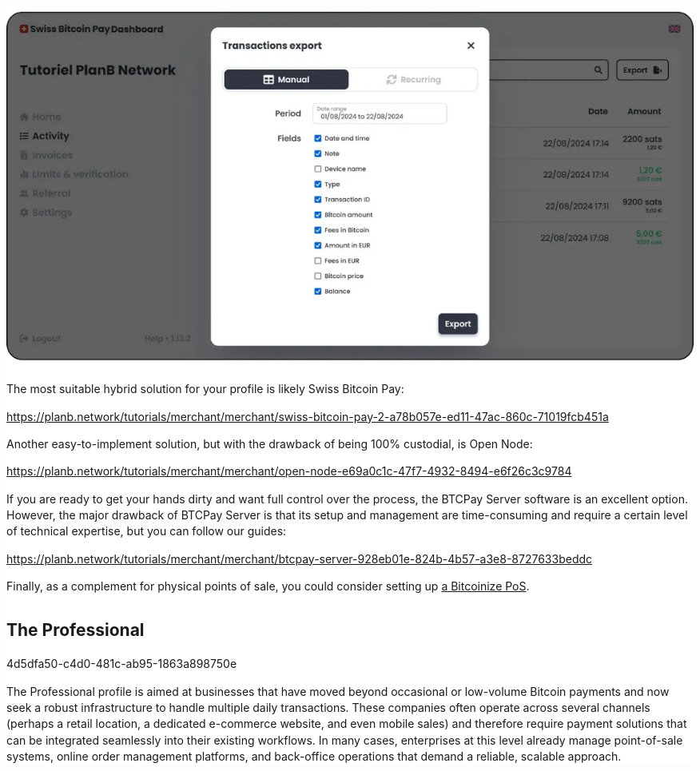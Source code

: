 ![BIZ101-profiles](assets/en/24.webp)

The most suitable hybrid solution for your profile is likely Swiss Bitcoin Pay:

https://planb.network/tutorials/merchant/merchant/swiss-bitcoin-pay-2-a78b057e-ed11-47ac-860c-71019fcb451a


Another easy-to-implement solution, but with the drawback of being 100% custodial, is Open Node:

https://planb.network/tutorials/merchant/merchant/open-node-e69a0c1c-47f7-4932-8494-e6f26c3c9784


If you are ready to get your hands dirty and want full control over the process, the BTCPay Server software is an excellent option. However, the major drawback of BTCPay Server is that its setup and management are time-consuming and require a certain level of technical expertise, but you can follow our guides:

https://planb.network/tutorials/merchant/merchant/btcpay-server-928eb01e-824b-4b57-a3e8-8727633beddc


Finally, as a complement for physical points of sale, you could consider setting up [a Bitcoinize PoS](https://bitcoinize.com/).


## The Professional
<chapterId>4d5dfa50-c4d0-481c-ab95-1863a898750e</chapterId>

The Professional profile is aimed at businesses that have moved beyond occasional or low-volume Bitcoin payments and now seek a robust infrastructure to handle multiple daily transactions. These companies often operate across several channels (perhaps a retail location, a dedicated e-commerce website, and even mobile sales) and therefore require payment solutions that can be integrated seamlessly into their existing workflows. In many cases, enterprises at this level already manage point-of-sale systems, online order management platforms, and back-office operations that demand a reliable, scalable approach.
